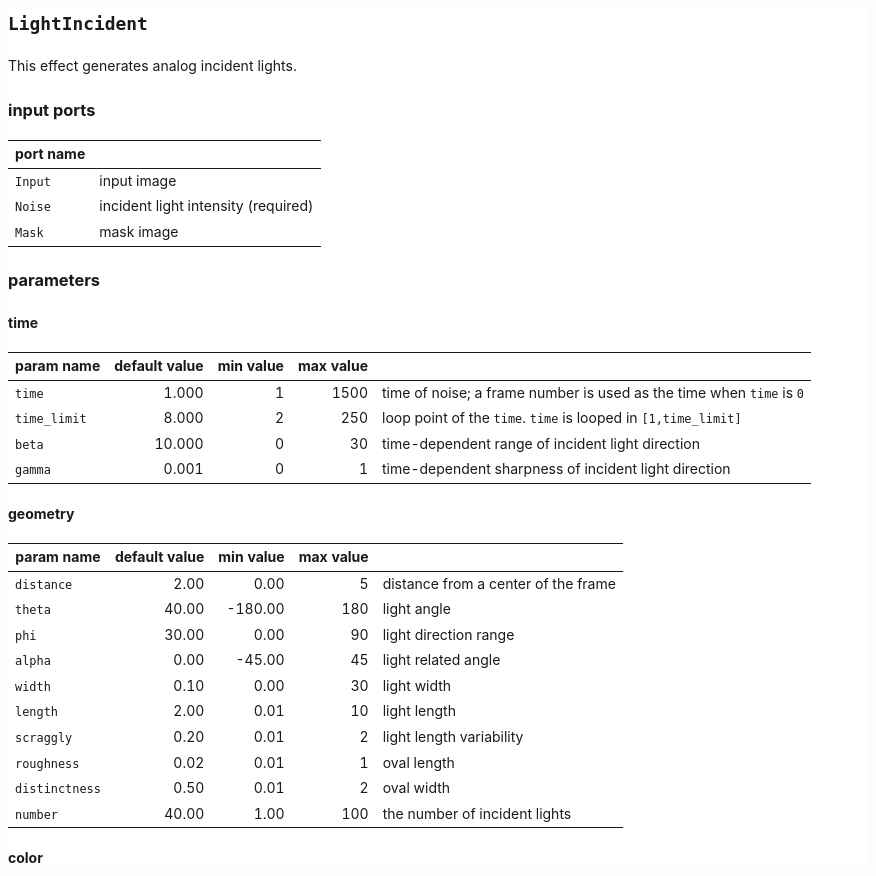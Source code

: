 ## `LightIncident`

This effect generates analog incident lights.

### input ports

| port name | |
| --- | --- |
| `Input` | input image |
| `Noise` | incident light intensity (required) |
| `Mask` | mask image |

### parameters

#### time

| param name | default value | min value | max value | |
| --- | ---:| ---:| ---:| --- |
| `time`       |  1.000 | 1 | 1500 | time of noise; a frame number is used as the time when `time` is `0` |
| `time_limit` |  8.000 | 2 |  250 | loop point of the `time`. `time` is looped in `[1,time_limit]` |
| `beta`       | 10.000 | 0 |   30 | time-dependent range of incident light direction |
| `gamma`      |  0.001 | 0 |    1 | time-dependent sharpness of incident light direction |

#### geometry

| param name | default value | min value | max value | |
| --- | ---:| ---:| ---:| --- |
| `distance`     |  2.00 |    0.00 |   5 | distance from a center of the frame |
| `theta`        | 40.00 | -180.00 | 180 | light angle |
| `phi`          | 30.00 |    0.00 |  90 | light direction range |
| `alpha`        |  0.00 |  -45.00 |  45 | light related angle |
| `width`        |  0.10 |    0.00 |  30 | light width |
| `length`       |  2.00 |    0.01 |  10 | light length |
| `scraggly`     |  0.20 |    0.01 |   2 | light length variability |
| `roughness`    |  0.02 |    0.01 |   1 | oval length |
| `distinctness` |  0.50 |    0.01 |   2 | oval width |
| `number`       | 40.00 |    1.00 | 100 | the number of incident lights |

#### color
